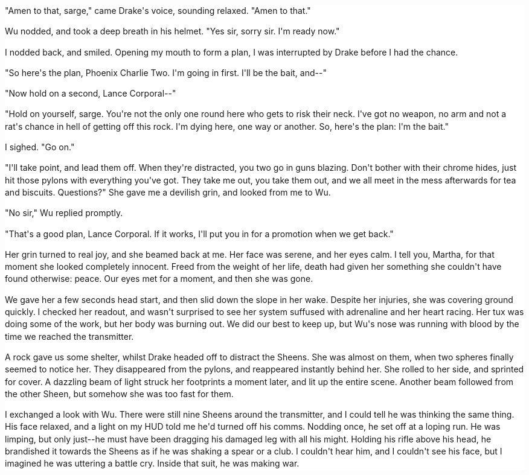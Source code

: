 "Amen to that, sarge," came Drake's voice, sounding relaxed. "Amen to
that."

Wu nodded, and took a deep breath in his helmet. "Yes sir, sorry sir.
I'm ready now."

I nodded back, and smiled. Opening my mouth to form a plan, I was
interrupted by Drake before I had the chance.

"So here's the plan, Phoenix Charlie Two. I'm going in first. I'll be
the bait, and--"

"Now hold on a second, Lance Corporal--"

"Hold on yourself, sarge. You're not the only one round here who gets to
risk their neck. I've got no weapon, no arm and not a rat's chance in
hell of getting off this rock. I'm dying here, one way or another. So,
here's the plan: I'm the bait."

I sighed. "Go on."

"I'll take point, and lead them off. When they're distracted, you two go
in guns blazing. Don't bother with their chrome hides, just hit those
pylons with everything you've got. They take me out, you take them out,
and we all meet in the mess afterwards for tea and biscuits. Questions?"
She gave me a devilish grin, and looked from me to Wu.

"No sir," Wu replied promptly.

"That's a good plan, Lance Corporal. If it works, I'll put you in for a
promotion when we get back."

Her grin turned to real joy, and she beamed back at me. Her face was
serene, and her eyes calm. I tell you, Martha, for that moment she
looked completely innocent. Freed from the weight of her life, death had
given her something she couldn't have found otherwise: peace. Our eyes
met for a moment, and then she was gone.

We gave her a few seconds head start, and then slid down the slope in
her wake. Despite her injuries, she was covering ground quickly. I
checked her readout, and wasn't surprised to see her system suffused
with adrenaline and her heart racing. Her tux was doing some of the
work, but her body was burning out. We did our best to keep up, but Wu's
nose was running with blood by the time we reached the transmitter.

A rock gave us some shelter, whilst Drake headed off to distract the
Sheens. She was almost on them, when two spheres finally seemed to
notice her. They disappeared from the pylons, and reappeared instantly
behind her. She rolled to her side, and sprinted for cover. A dazzling
beam of light struck her footprints a moment later, and lit up the
entire scene. Another beam followed from the other Sheen, but somehow
she was too fast for them.

I exchanged a look with Wu. There were still nine Sheens around the
transmitter, and I could tell he was thinking the same thing. His face
relaxed, and a light on my HUD told me he'd turned off his comms.
Nodding once, he set off at a loping run. He was limping, but only
just--he must have been dragging his damaged leg with all his might.
Holding his rifle above his head, he brandished it towards the Sheens as
if he was shaking a spear or a club. I couldn't hear him, and I couldn't
see his face, but I imagined he was uttering a battle cry. Inside that
suit, he was making war.
